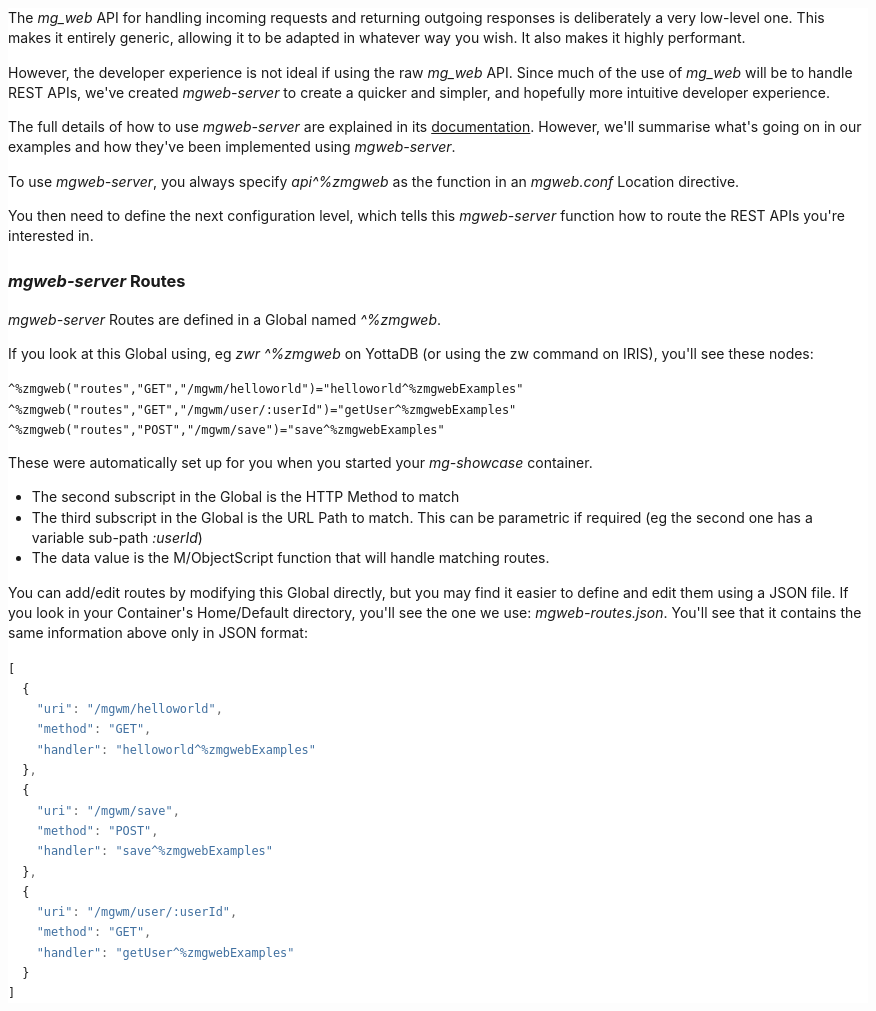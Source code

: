 The *mg_web* API for handling incoming requests and returning outgoing responses is deliberately a very low-level one.  This makes it entirely generic, allowing it to be adapted in whatever way you wish.  It also makes it highly performant.

However, the developer experience is not ideal if using the raw *mg_web* API.  Since much of the use of *mg_web* will be to handle REST APIs, we've created *mgweb-server* to create a quicker and simpler, and hopefully more intuitive developer experience.

The full details of how to use *mgweb-server* are explained in its 
[documentation](https://github.com/robtweed/mgweb-server).  However, we'll summarise what's going on in our examples and how they've been implemented using *mgweb-server*.

To use *mgweb-server*, you always specify *api^%zmgweb* as the function in an *mgweb.conf* Location directive.

You then need to define the next configuration level, which tells this *mgweb-server* function how to route the REST APIs you're interested in.

### *mgweb-server* Routes

*mgweb-server* Routes are defined in a Global named *^%zmgweb*.

If you look at this Global using, eg *zwr ^%zmgweb* on YottaDB (or using the zw command on IRIS), you'll see these nodes:

```console
^%zmgweb("routes","GET","/mgwm/helloworld")="helloworld^%zmgwebExamples"
^%zmgweb("routes","GET","/mgwm/user/:userId")="getUser^%zmgwebExamples"
^%zmgweb("routes","POST","/mgwm/save")="save^%zmgwebExamples"
```

These were automatically set up for you when you started your *mg-showcase* container.

- The second subscript in the Global is the HTTP Method to match
- The third subscript in the Global is the URL Path to match.  This can be parametric if required (eg the second one has a variable sub-path *:userId*)
- The data value is the M/ObjectScript function that will handle matching routes.

You can add/edit routes by modifying this Global directly, but you may find it easier to define and edit them using a JSON file.  If you look in your Container's Home/Default directory, you'll see the one we use: *mgweb-routes.json*.  You'll see that it contains the same information above only in JSON format:

```javascript
[
  {
    "uri": "/mgwm/helloworld",
    "method": "GET",
    "handler": "helloworld^%zmgwebExamples"
  },
  {
    "uri": "/mgwm/save",
    "method": "POST",
    "handler": "save^%zmgwebExamples"
  },
  {
    "uri": "/mgwm/user/:userId",
    "method": "GET",
    "handler": "getUser^%zmgwebExamples"
  }
]
```
